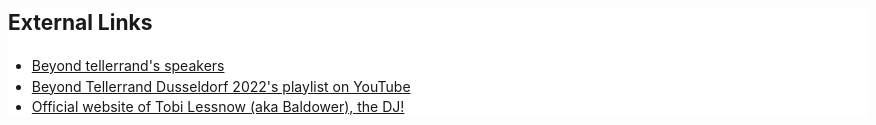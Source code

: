 ## External Links

- [Beyond tellerrand's speakers](https://beyondtellerrand.com/events/dusseldorf-2022/speakers)
- [Beyond Tellerrand Dusseldorf 2022's playlist on YouTube](https://www.youtube.com/watch?v=4F5UpsEcYhU&list=PL8ZzmQWppBBuMNlNqncVrNQgbWHPvfvkI)
- [Official website of Tobi Lessnow (aka Baldower), the DJ!](https://www.tobi-lessnow.com/)
